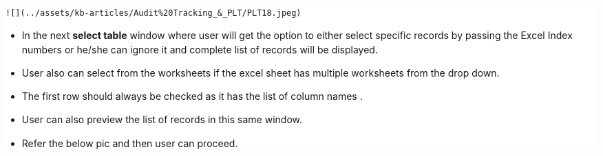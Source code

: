     ![](../assets/kb-articles/Audit%20Tracking_&_PLT/PLT18.jpeg)

-   In the next **select table** window where user will get the option to either select specific records by passing the Excel Index numbers or he/she can ignore it and complete list of records will be displayed.
-   User also can select from the worksheets if the excel sheet has multiple worksheets from the drop down.

-   The first row should always be checked as it has the list of column names .

-   User can also preview the list of records in this same window.

-   Refer the below pic and then user can proceed.

